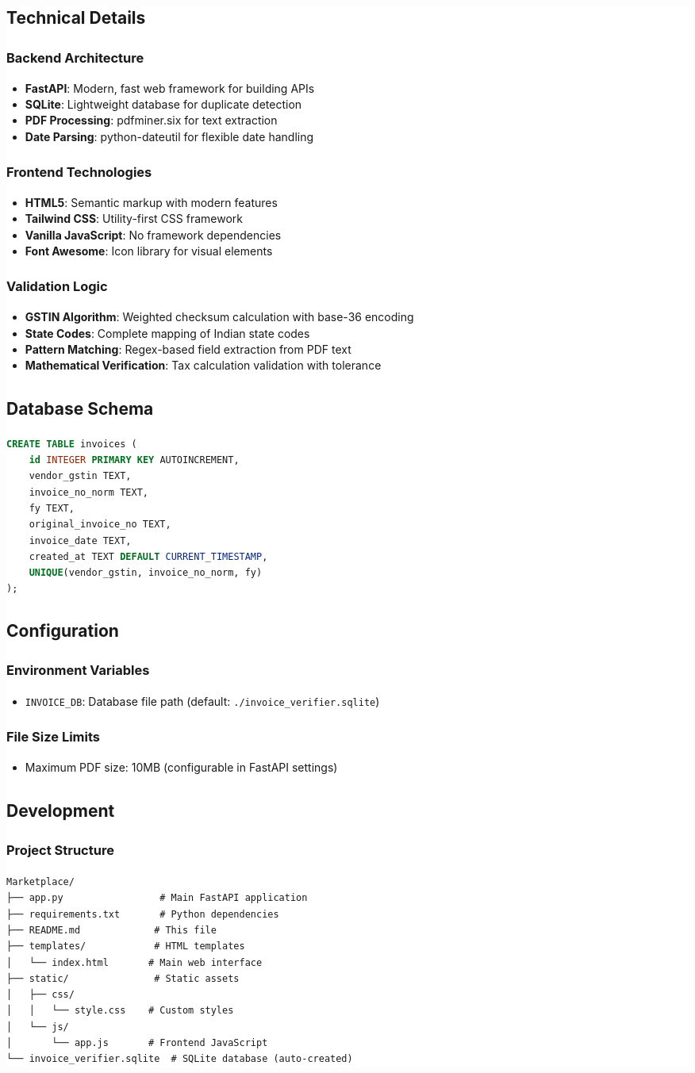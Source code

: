 ## Technical Details

### Backend Architecture
- **FastAPI**: Modern, fast web framework for building APIs
- **SQLite**: Lightweight database for duplicate detection
- **PDF Processing**: pdfminer.six for text extraction
- **Date Parsing**: python-dateutil for flexible date handling

### Frontend Technologies
- **HTML5**: Semantic markup with modern features
- **Tailwind CSS**: Utility-first CSS framework
- **Vanilla JavaScript**: No framework dependencies
- **Font Awesome**: Icon library for visual elements

### Validation Logic
- **GSTIN Algorithm**: Weighted checksum calculation with base-36 encoding
- **State Codes**: Complete mapping of Indian state codes
- **Pattern Matching**: Regex-based field extraction from PDF text
- **Mathematical Verification**: Tax calculation validation with tolerance

## Database Schema

```sql
CREATE TABLE invoices (
    id INTEGER PRIMARY KEY AUTOINCREMENT,
    vendor_gstin TEXT,
    invoice_no_norm TEXT,
    fy TEXT,
    original_invoice_no TEXT,
    invoice_date TEXT,
    created_at TEXT DEFAULT CURRENT_TIMESTAMP,
    UNIQUE(vendor_gstin, invoice_no_norm, fy)
);
```

## Configuration

### Environment Variables
- `INVOICE_DB`: Database file path (default: `./invoice_verifier.sqlite`)

### File Size Limits
- Maximum PDF size: 10MB (configurable in FastAPI settings)

## Development

### Project Structure
```
Marketplace/
├── app.py                 # Main FastAPI application
├── requirements.txt       # Python dependencies
├── README.md             # This file
├── templates/            # HTML templates
│   └── index.html       # Main web interface
├── static/               # Static assets
│   ├── css/
│   │   └── style.css    # Custom styles
│   └── js/
│       └── app.js       # Frontend JavaScript
└── invoice_verifier.sqlite  # SQLite database (auto-created)
```
